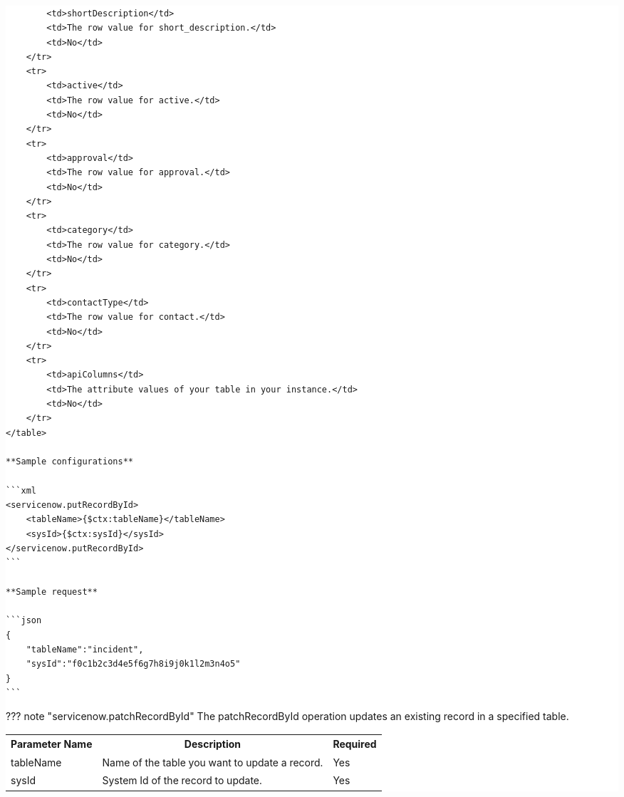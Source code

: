             <td>shortDescription</td>
            <td>The row value for short_description.</td>
            <td>No</td>
        </tr>
        <tr>
            <td>active</td>
            <td>The row value for active.</td>
            <td>No</td>
        </tr>
        <tr>
            <td>approval</td>
            <td>The row value for approval.</td>
            <td>No</td>
        </tr>
        <tr>
            <td>category</td>
            <td>The row value for category.</td>
            <td>No</td>
        </tr>
        <tr>
            <td>contactType</td>
            <td>The row value for contact.</td>
            <td>No</td>
        </tr>
        <tr>
            <td>apiColumns</td>
            <td>The attribute values of your table in your instance.</td>
            <td>No</td>
        </tr>
    </table>

    **Sample configurations**

    ```xml
    <servicenow.putRecordById>
        <tableName>{$ctx:tableName}</tableName>
        <sysId>{$ctx:sysId}</sysId>
    </servicenow.putRecordById>
    ```

    **Sample request**

    ```json
    {
        "tableName":"incident",
        "sysId":"f0c1b2c3d4e5f6g7h8i9j0k1l2m3n4o5"
    }
    ```

??? note "servicenow.patchRecordById"
    The patchRecordById operation updates an existing record in a specified table.
    <table>
        <tr>
            <th>Parameter Name</th>
            <th>Description</th>
            <th>Required</th>
        </tr>
        <tr>
            <td>tableName</td>
            <td>Name of the table you want to update a record.</td>
            <td>Yes</td>
        </tr>
        <tr>
            <td>sysId</td>
            <td>System Id of the record to update.</td>
            <td>Yes</td>